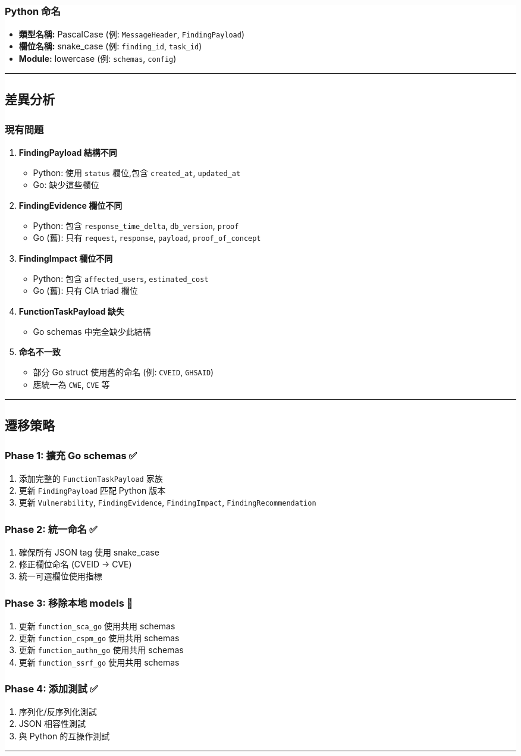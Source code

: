 ### Python 命名

- **類型名稱:** PascalCase (例: `MessageHeader`, `FindingPayload`)
- **欄位名稱:** snake_case (例: `finding_id`, `task_id`)
- **Module:** lowercase (例: `schemas`, `config`)

---

## 差異分析

### 現有問題

1. **FindingPayload 結構不同**
   - Python: 使用 `status` 欄位,包含 `created_at`, `updated_at`
   - Go: 缺少這些欄位

2. **FindingEvidence 欄位不同**
   - Python: 包含 `response_time_delta`, `db_version`, `proof`
   - Go (舊): 只有 `request`, `response`, `payload`, `proof_of_concept`

3. **FindingImpact 欄位不同**
   - Python: 包含 `affected_users`, `estimated_cost`
   - Go (舊): 只有 CIA triad 欄位

4. **FunctionTaskPayload 缺失**
   - Go schemas 中完全缺少此結構

5. **命名不一致**
   - 部分 Go struct 使用舊的命名 (例: `CVEID`, `GHSAID`)
   - 應統一為 `CWE`, `CVE` 等

---

## 遷移策略

### Phase 1: 擴充 Go schemas ✅
1. 添加完整的 `FunctionTaskPayload` 家族
2. 更新 `FindingPayload` 匹配 Python 版本
3. 更新 `Vulnerability`, `FindingEvidence`, `FindingImpact`, `FindingRecommendation`

### Phase 2: 統一命名 ✅
1. 確保所有 JSON tag 使用 snake_case
2. 修正欄位命名 (CVEID → CVE)
3. 統一可選欄位使用指標

### Phase 3: 移除本地 models 🔄
1. 更新 `function_sca_go` 使用共用 schemas
2. 更新 `function_cspm_go` 使用共用 schemas
3. 更新 `function_authn_go` 使用共用 schemas
4. 更新 `function_ssrf_go` 使用共用 schemas

### Phase 4: 添加測試 ✅
1. 序列化/反序列化測試
2. JSON 相容性測試
3. 與 Python 的互操作測試

---